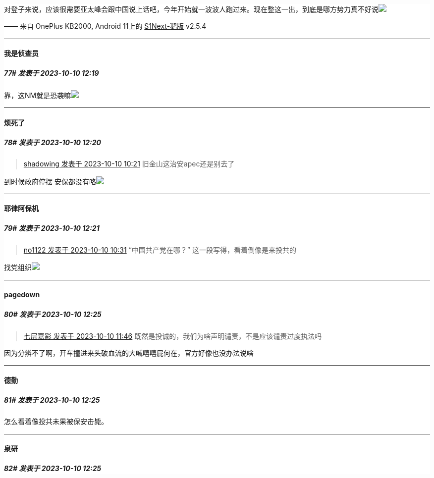 对登子来说，应该很需要亚太峰会跟中国说上话吧，今年开始就一波波人跑过来。现在整这一出，到底是哪方势力真不好说<img src="https://static.saraba1st.com/image/smiley/face2017/090.png" referrerpolicy="no-referrer">

—— 来自 OnePlus KB2000, Android 11上的 [S1Next-鹅版](https://github.com/ykrank/S1-Next/releases) v2.5.4

*****

####  我是侦查员  
##### 77#       发表于 2023-10-10 12:19

靠，这NM就是恐袭嘛<img src="https://static.saraba1st.com/image/smiley/face2017/086.png" referrerpolicy="no-referrer">

*****

####  烦死了  
##### 78#       发表于 2023-10-10 12:20

<blockquote><a href="httphttps://bbs.saraba1st.com/2b/forum.php?mod=redirect&amp;goto=findpost&amp;pid=62672159&amp;ptid=2156148" target="_blank">shadowing 发表于 2023-10-10 10:21</a>
旧金山这治安apec还是别去了</blockquote>
到时候政府停摆 安保都没有咯<img src="https://static.saraba1st.com/image/smiley/face2017/067.png" referrerpolicy="no-referrer">

*****

####  耶律阿保机  
##### 79#       发表于 2023-10-10 12:21

<blockquote><a href="httphttps://bbs.saraba1st.com/2b/forum.php?mod=redirect&amp;goto=findpost&amp;pid=62672276&amp;ptid=2156148" target="_blank">no1122 发表于 2023-10-10 10:31</a>
“中国共产党在哪？”
这一段写得，看着倒像是来投共的</blockquote>
找党组织<img src="https://static.saraba1st.com/image/smiley/face2017/003.png" referrerpolicy="no-referrer">


*****

####  pagedown  
##### 80#       发表于 2023-10-10 12:25

<blockquote><a href="httphttps://bbs.saraba1st.com/2b/forum.php?mod=redirect&amp;goto=findpost&amp;pid=62673311&amp;ptid=2156148" target="_blank">七层嘉影 发表于 2023-10-10 11:46</a>
既然是投诚的，我们为啥声明谴责，不是应该谴责过度执法吗</blockquote>
因为分辨不了啊，开车撞进来头破血流的大喊嘻嘻屁何在，官方好像也没办法说啥

*****

####  德勤  
##### 81#       发表于 2023-10-10 12:25

怎么看着像投共未果被保安击毙。

*****

####  泉研  
##### 82#       发表于 2023-10-10 12:25
